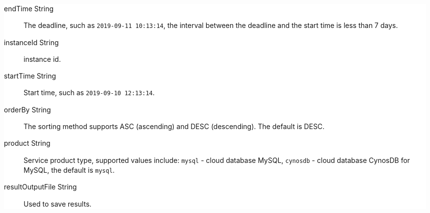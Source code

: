 <div>
<pulumi-choosable type="language" values="yaml">
<dl class="resources-properties"><dt class="property-required"
            title="Required">
        <span id="endtime_yaml">
<a data-swiftype-name="resource-property" data-swiftype-type="text" href="#endtime_yaml" style="color: inherit; text-decoration: inherit;">end<wbr>Time</a>
</span>
        <span class="property-indicator"></span>
        <span class="property-type">String</span>
    </dt>
    <dd><p>The deadline, such as <code>2019-09-11 10:13:14</code>, the interval between the deadline and the start time is less than 7 days.</p>
</dd><dt class="property-required"
            title="Required">
        <span id="instanceid_yaml">
<a data-swiftype-name="resource-property" data-swiftype-type="text" href="#instanceid_yaml" style="color: inherit; text-decoration: inherit;">instance<wbr>Id</a>
</span>
        <span class="property-indicator"></span>
        <span class="property-type">String</span>
    </dt>
    <dd><p>instance id.</p>
</dd><dt class="property-required"
            title="Required">
        <span id="starttime_yaml">
<a data-swiftype-name="resource-property" data-swiftype-type="text" href="#starttime_yaml" style="color: inherit; text-decoration: inherit;">start<wbr>Time</a>
</span>
        <span class="property-indicator"></span>
        <span class="property-type">String</span>
    </dt>
    <dd><p>Start time, such as <code>2019-09-10 12:13:14</code>.</p>
</dd><dt class="property-optional"
            title="Optional">
        <span id="orderby_yaml">
<a data-swiftype-name="resource-property" data-swiftype-type="text" href="#orderby_yaml" style="color: inherit; text-decoration: inherit;">order<wbr>By</a>
</span>
        <span class="property-indicator"></span>
        <span class="property-type">String</span>
    </dt>
    <dd><p>The sorting method supports ASC (ascending) and DESC (descending). The default is DESC.</p>
</dd><dt class="property-optional"
            title="Optional">
        <span id="product_yaml">
<a data-swiftype-name="resource-property" data-swiftype-type="text" href="#product_yaml" style="color: inherit; text-decoration: inherit;">product</a>
</span>
        <span class="property-indicator"></span>
        <span class="property-type">String</span>
    </dt>
    <dd><p>Service product type, supported values include: <code>mysql</code> - cloud database MySQL, <code>cynosdb</code> - cloud database CynosDB for MySQL, the default is <code>mysql</code>.</p>
</dd><dt class="property-optional"
            title="Optional">
        <span id="resultoutputfile_yaml">
<a data-swiftype-name="resource-property" data-swiftype-type="text" href="#resultoutputfile_yaml" style="color: inherit; text-decoration: inherit;">result<wbr>Output<wbr>File</a>
</span>
        <span class="property-indicator"></span>
        <span class="property-type">String</span>
    </dt>
    <dd><p>Used to save results.</p>